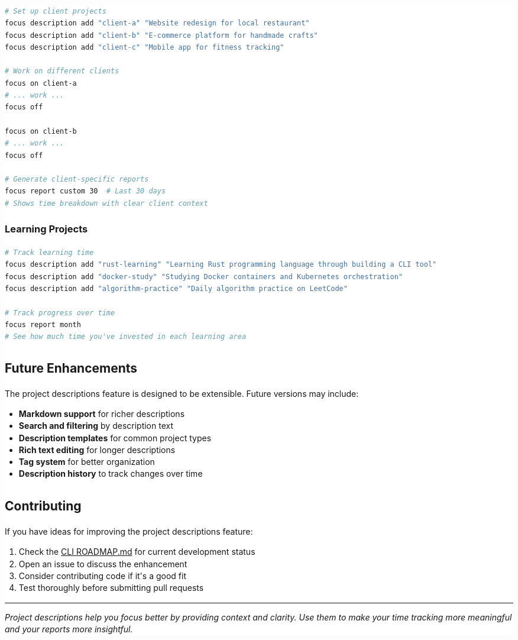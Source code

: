 ```bash
# Set up client projects
focus description add "client-a" "Website redesign for local restaurant"
focus description add "client-b" "E-commerce platform for handmade crafts"
focus description add "client-c" "Mobile app for fitness tracking"

# Work on different clients
focus on client-a
# ... work ...
focus off

focus on client-b
# ... work ...
focus off

# Generate client-specific reports
focus report custom 30  # Last 30 days
# Shows time breakdown with clear client context
```

### Learning Projects

```bash
# Track learning time
focus description add "rust-learning" "Learning Rust programming language through building a CLI tool"
focus description add "docker-study" "Studying Docker containers and Kubernetes orchestration"
focus description add "algorithm-practice" "Daily algorithm practice on LeetCode"

# Track progress over time
focus report month
# See how much time you've invested in each learning area
```

## Future Enhancements

The project descriptions feature is designed to be extensible. Future versions may include:

- **Markdown support** for richer descriptions
- **Search and filtering** by description text
- **Description templates** for common project types
- **Rich text editing** for longer descriptions
- **Tag system** for better organization
- **Description history** to track changes over time

## Contributing

If you have ideas for improving the project descriptions feature:

1. Check the [CLI ROADMAP.md](../CLI%20ROADMAP.md) for current development status
2. Open an issue to discuss the enhancement
3. Consider contributing code if it's a good fit
4. Test thoroughly before submitting pull requests

---

*Project descriptions help you focus better by providing context and clarity. Use them to make your time tracking more meaningful and your reports more insightful.*
